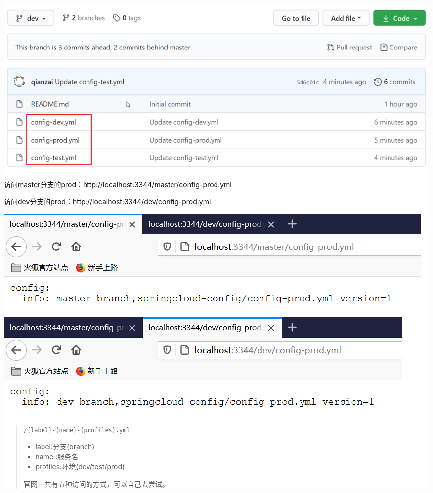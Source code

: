 ![image-20200914100055058](media/SpringCloud笔记.assets/image-20200914100055058.png)

访问master分支的prod：http://localhost:3344/master/config-prod.yml

访问dev分支的prod：http://localhost:3344/dev/config-prod.yml

![image-20200914100345936](media/SpringCloud笔记.assets/image-20200914100345936.png)

![image-20200914100356121](media/SpringCloud笔记.assets/image-20200914100356121.png)

>   `/{label}-{name}-{profiles}.yml`
>
>   -   label:分支(branch)
>   -   name :服务名
>   -   profiles:环境(dev/test/prod)
>
>   官网一共有五种访问的方式，可以自己去尝试。
